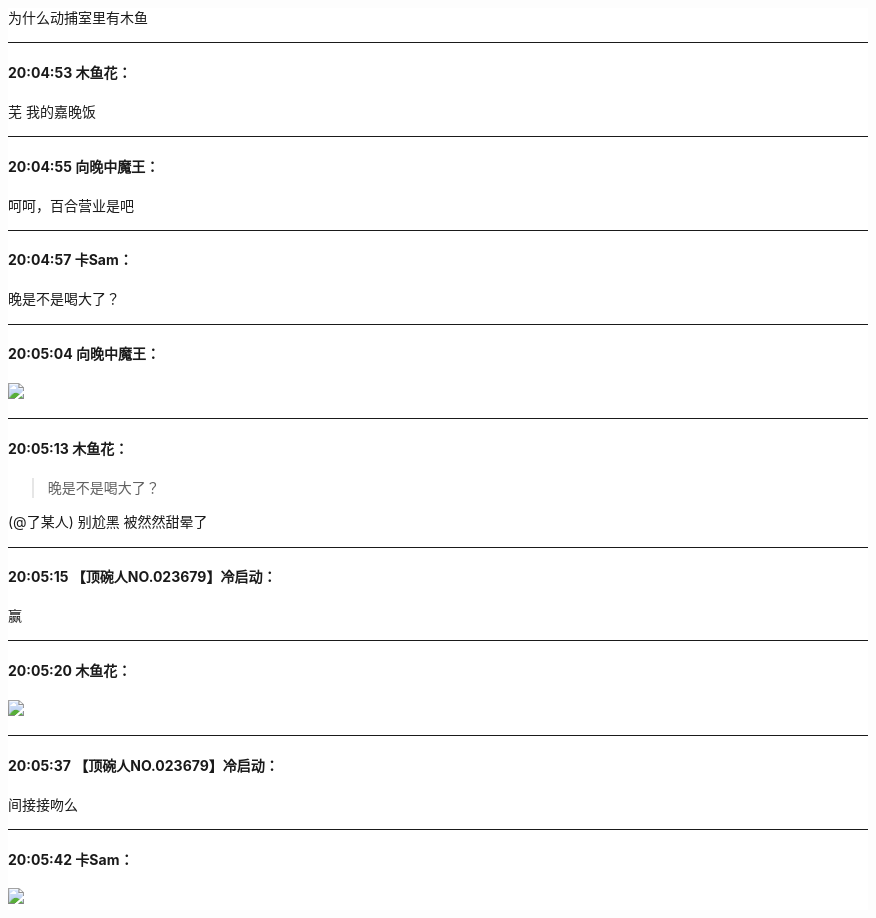 为什么动捕室里有木鱼

*****

#### 20:04:53  木鱼花：

芜 我的嘉晚饭

*****

#### 20:04:55  向晚中魔王：

呵呵，百合营业是吧

*****

#### 20:04:57  卡Sam：

晚是不是喝大了？

*****

#### 20:05:04  向晚中魔王：

![](http://gchat.qpic.cn/gchatpic_new/1759772708/614391357-2478246445-2EB2AE5DAC43685E8BC5C51A483C970E/0?term=2")

*****

#### 20:05:13  木鱼花：

<blockquote>晚是不是喝大了？</blockquote>
 (@了某人)  别尬黑 被然然甜晕了

*****

#### 20:05:15  【顶碗人NO.023679】冷启动：

赢

*****

#### 20:05:20  木鱼花：

![](http://gchat.qpic.cn/gchatpic_new/1119240857/614391357-3210032394-B7985024568F802417641BDAF360C409/0?term=2")

*****

#### 20:05:37  【顶碗人NO.023679】冷启动：

间接接吻么

*****

#### 20:05:42  卡Sam：

![](http://gchat.qpic.cn/gchatpic_new/943861639/614391357-2768737065-6D82474AC8E5A1DF2C0A81762410A780/0?term=2")
